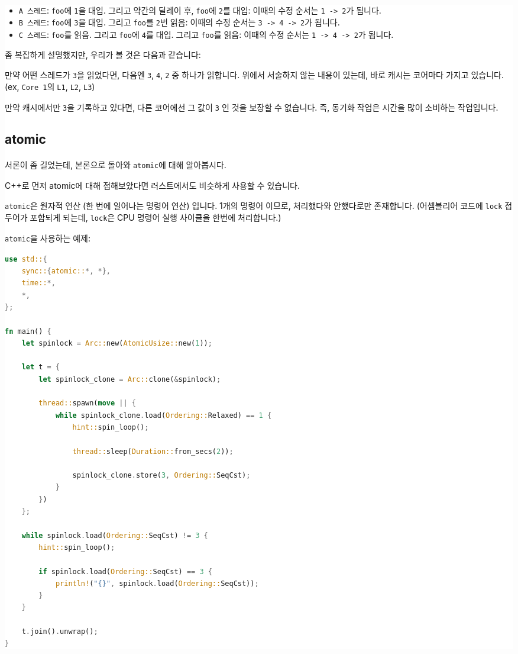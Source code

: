 - `A 스레드`: `foo`에 `1`을 대입. 그리고 약간의 딜레이 후, `foo`에 `2`를 대입: 이때의 수정 순서는 `1 -> 2`가 됩니다.
- `B 스레드`: `foo`에 `3`을 대입. 그리고 `foo`를 `2`번 읽음: 이때의 수정 순서는 `3 -> 4 -> 2`가 됩니다.
- `C 스레드`: `foo`를 읽음. 그리고 `foo`에 `4`를 대입. 그리고 `foo`를 읽음: 이때의 수정 순서는 `1 -> 4 -> 2`가 됩니다.

좀 복잡하게 설명했지만, 우리가 볼 것은 다음과 같습니다:

만약 어떤 스레드가 `3`을 읽었다면, 다음엔 `3`, `4`, `2` 중 하나가 읽합니다. 위에서 서술하지 않는 내용이 있는데, 바로 캐시는 코어마다 가지고 있습니다. (ex, `Core 1`의 `L1`, `L2`, `L3`)

만약 캐시에서만 `3`을 기록하고 있다면, 다른 코어에선 그 값이 `3` 인 것을 보장할 수 없습니다.
즉, 동기화 작업은 시간을 많이 소비하는 작업입니다.

## atomic

서론이 좀 길었는데, 본론으로 돌아와 `atomic`에 대해 알아봅시다.

C++로 먼저 atomic에 대해 접해보았다면 러스트에서도 비슷하게 사용할 수 있습니다.

`atomic`은 원자적 연산 (한 번에 일어나는 명령어 연산) 입니다. 1개의 명령어 이므로, 처리했다와 안했다로만 존재합니다.
(어셈블리어 코드에 `lock` 접두어가 포함되게 되는데, `lock`은 CPU 명령어 실행 사이클을 한번에 처리합니다.)

`atomic`을 사용하는 예제:

```rust
use std::{
    sync::{atomic::*, *},
    time::*,
    *,
};

fn main() {
    let spinlock = Arc::new(AtomicUsize::new(1));

    let t = {
        let spinlock_clone = Arc::clone(&spinlock);

        thread::spawn(move || {
            while spinlock_clone.load(Ordering::Relaxed) == 1 {
                hint::spin_loop();

                thread::sleep(Duration::from_secs(2));

                spinlock_clone.store(3, Ordering::SeqCst);
            }
        })
    };

    while spinlock.load(Ordering::SeqCst) != 3 {
        hint::spin_loop();

        if spinlock.load(Ordering::SeqCst) == 3 {
            println!("{}", spinlock.load(Ordering::SeqCst));
        }
    }

    t.join().unwrap();
}
```
